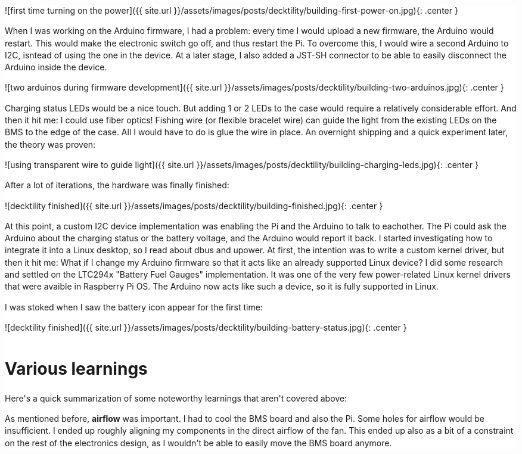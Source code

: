 ![first time turning on the power]({{ site.url }}/assets/images/posts/decktility/building-first-power-on.jpg){: .center }

When I was working on the Arduino firmware, I had a problem: every time I would upload a new firmware, the Arduino would restart.
This would make the electronic switch go off, and thus restart the Pi. To overcome this, I would wire a second Arduino to I2C,
isntead of using the one in the device. At a later stage, I also added a JST-SH connector to be able to easily disconnect the
Arduino inside the device.

![two arduinos during firmware development]({{ site.url }}/assets/images/posts/decktility/building-two-arduinos.jpg){: .center }

Charging status LEDs would be a nice touch. But adding 1 or 2 LEDs to the case would require a relatively considerable effort.
And then it hit me: I could use fiber optics! Fishing wire (or flexible bracelet wire) can guide the light from the existing LEDs
on the BMS to the edge of the case.
All I would have to do is glue the wire in place. An overnight shipping and a quick experiment later, the theory was proven:

![using transparent wire to guide light]({{ site.url }}/assets/images/posts/decktility/building-charging-leds.jpg){: .center }

After a lot of iterations, the hardware was finally finished:

![decktility finished]({{ site.url }}/assets/images/posts/decktility/building-finished.jpg){: .center }

At this point, a custom I2C device implementation was enabling the Pi and the Arduino to talk to eachother. 
The Pi could ask the Arduino about the charging status or the battery voltage, and the Arduino would report it back.
I started investigating how to integrate it into a Linux desktop, so I read about dbus and upower.
At first, the intention was to write a custom kernel driver, but then it hit me:
What if I change my Arduino firmware so that it acts like an already supported Linux device?
I did some research and settled on the LTC294x "Battery Fuel Gauges" implementation. It was one of the very few
power-related Linux kernel drivers that were avaible in Raspberry Pi OS.
The Arduino now acts like such a device, so it is fully supported in Linux.

I was stoked when I saw the battery icon appear for the first time:
 
![decktility finished]({{ site.url }}/assets/images/posts/decktility/building-battery-status.jpg){: .center }

# Various learnings

Here's a quick summarization of some noteworthy learnings that aren't covered above:

As mentioned before, **airflow** was important. I had to cool the BMS board and also the Pi. Some holes for airflow would be insufficient.
I ended up roughly aligning my components in the direct airflow of the fan. This ended up also as a bit of a constraint on the rest of
the electronics design, as I wouldn't be able to easily move the BMS board anymore.
